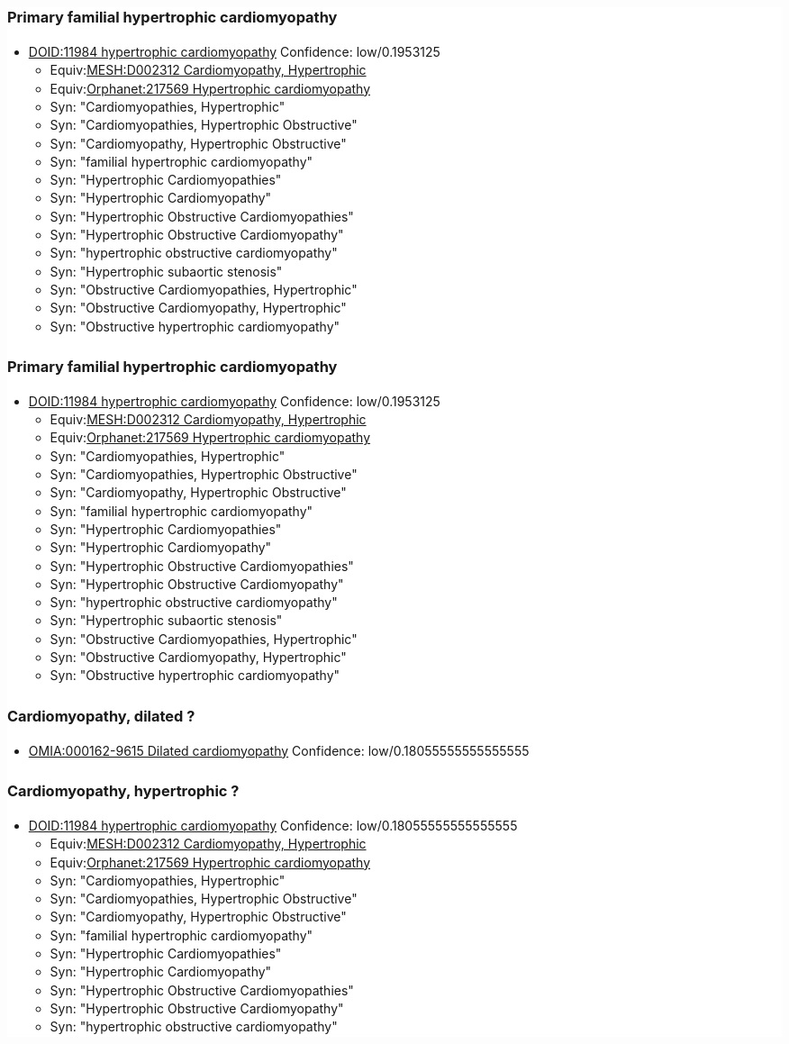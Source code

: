 ### Primary familial hypertrophic cardiomyopathy
 * [DOID:11984 hypertrophic cardiomyopathy](http://beta.monarchinitiative.org/disease/DOID:11984) Confidence: low/0.1953125
    * Equiv:[MESH:D002312 Cardiomyopathy, Hypertrophic](http://beta.monarchinitiative.org/disease/MESH:D002312)
    * Equiv:[Orphanet:217569 Hypertrophic cardiomyopathy](http://beta.monarchinitiative.org/disease/Orphanet:217569)
    * Syn: "Cardiomyopathies, Hypertrophic"
    * Syn: "Cardiomyopathies, Hypertrophic Obstructive"
    * Syn: "Cardiomyopathy, Hypertrophic Obstructive"
    * Syn: "familial hypertrophic cardiomyopathy"
    * Syn: "Hypertrophic Cardiomyopathies"
    * Syn: "Hypertrophic Cardiomyopathy"
    * Syn: "Hypertrophic Obstructive Cardiomyopathies"
    * Syn: "Hypertrophic Obstructive Cardiomyopathy"
    * Syn: "hypertrophic obstructive cardiomyopathy"
    * Syn: "Hypertrophic subaortic stenosis"
    * Syn: "Obstructive Cardiomyopathies, Hypertrophic"
    * Syn: "Obstructive Cardiomyopathy, Hypertrophic"
    * Syn: "Obstructive hypertrophic cardiomyopathy"

### Primary familial hypertrophic cardiomyopathy
 * [DOID:11984 hypertrophic cardiomyopathy](http://beta.monarchinitiative.org/disease/DOID:11984) Confidence: low/0.1953125
    * Equiv:[MESH:D002312 Cardiomyopathy, Hypertrophic](http://beta.monarchinitiative.org/disease/MESH:D002312)
    * Equiv:[Orphanet:217569 Hypertrophic cardiomyopathy](http://beta.monarchinitiative.org/disease/Orphanet:217569)
    * Syn: "Cardiomyopathies, Hypertrophic"
    * Syn: "Cardiomyopathies, Hypertrophic Obstructive"
    * Syn: "Cardiomyopathy, Hypertrophic Obstructive"
    * Syn: "familial hypertrophic cardiomyopathy"
    * Syn: "Hypertrophic Cardiomyopathies"
    * Syn: "Hypertrophic Cardiomyopathy"
    * Syn: "Hypertrophic Obstructive Cardiomyopathies"
    * Syn: "Hypertrophic Obstructive Cardiomyopathy"
    * Syn: "hypertrophic obstructive cardiomyopathy"
    * Syn: "Hypertrophic subaortic stenosis"
    * Syn: "Obstructive Cardiomyopathies, Hypertrophic"
    * Syn: "Obstructive Cardiomyopathy, Hypertrophic"
    * Syn: "Obstructive hypertrophic cardiomyopathy"

### Cardiomyopathy, dilated ?
 * [OMIA:000162-9615 Dilated cardiomyopathy](http://beta.monarchinitiative.org/disease/OMIA:000162-9615) Confidence: low/0.18055555555555555

### Cardiomyopathy, hypertrophic ?
 * [DOID:11984 hypertrophic cardiomyopathy](http://beta.monarchinitiative.org/disease/DOID:11984) Confidence: low/0.18055555555555555
    * Equiv:[MESH:D002312 Cardiomyopathy, Hypertrophic](http://beta.monarchinitiative.org/disease/MESH:D002312)
    * Equiv:[Orphanet:217569 Hypertrophic cardiomyopathy](http://beta.monarchinitiative.org/disease/Orphanet:217569)
    * Syn: "Cardiomyopathies, Hypertrophic"
    * Syn: "Cardiomyopathies, Hypertrophic Obstructive"
    * Syn: "Cardiomyopathy, Hypertrophic Obstructive"
    * Syn: "familial hypertrophic cardiomyopathy"
    * Syn: "Hypertrophic Cardiomyopathies"
    * Syn: "Hypertrophic Cardiomyopathy"
    * Syn: "Hypertrophic Obstructive Cardiomyopathies"
    * Syn: "Hypertrophic Obstructive Cardiomyopathy"
    * Syn: "hypertrophic obstructive cardiomyopathy"